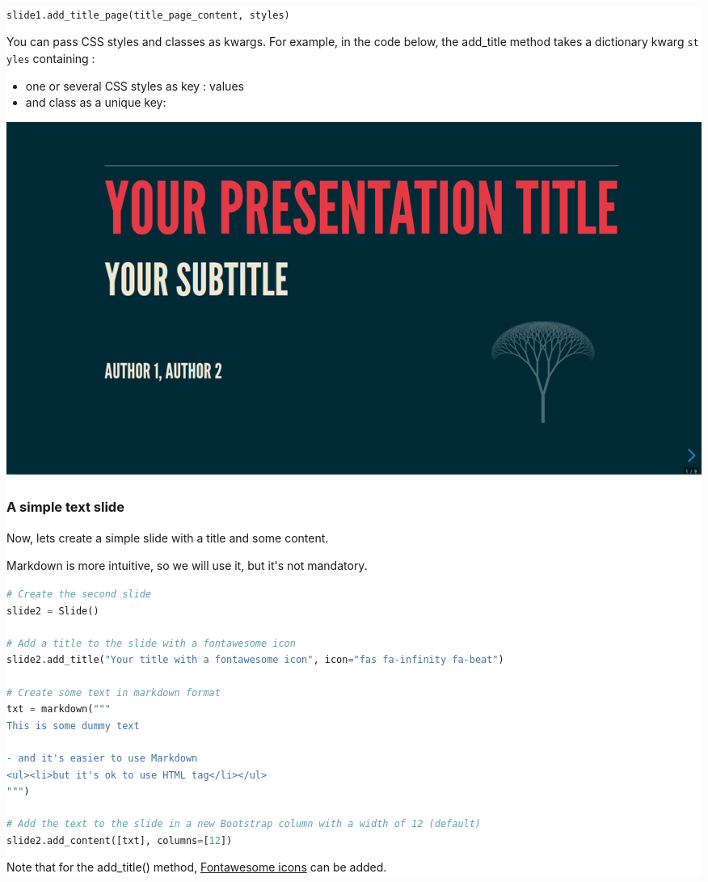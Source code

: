 ```python
slide1.add_title_page(title_page_content, styles)
```

You can pass CSS styles and classes as kwargs. For example, in the code below,
the add_title method takes a dictionary kwarg `styles` containing : 
 - one or several CSS styles as key : values
 - and class as a unique key:

![slide1.png](https://raw.githubusercontent.com/fbxyz/respysive-slide/master/assets/img/slide1.png)

### A simple text slide

Now, lets create a simple slide with a title and some content. 

Markdown is more intuitive, so we will use it, but it's not mandatory.

 ```python
# Create the second slide
slide2 = Slide()

# Add a title to the slide with a fontawesome icon
slide2.add_title("Your title with a fontawesome icon", icon="fas fa-infinity fa-beat")

# Create some text in markdown format
txt = markdown("""
This is some dummy text 

- and it's easier to use Markdown
<ul><li>but it's ok to use HTML tag</li></ul>
""")

# Add the text to the slide in a new Bootstrap column with a width of 12 (default)
slide2.add_content([txt], columns=[12])
 ```
Note that for the add_title() method, <a href="https://fontawesome.com/icons" target="_blank">Fontawesome icons</a> can be added.
